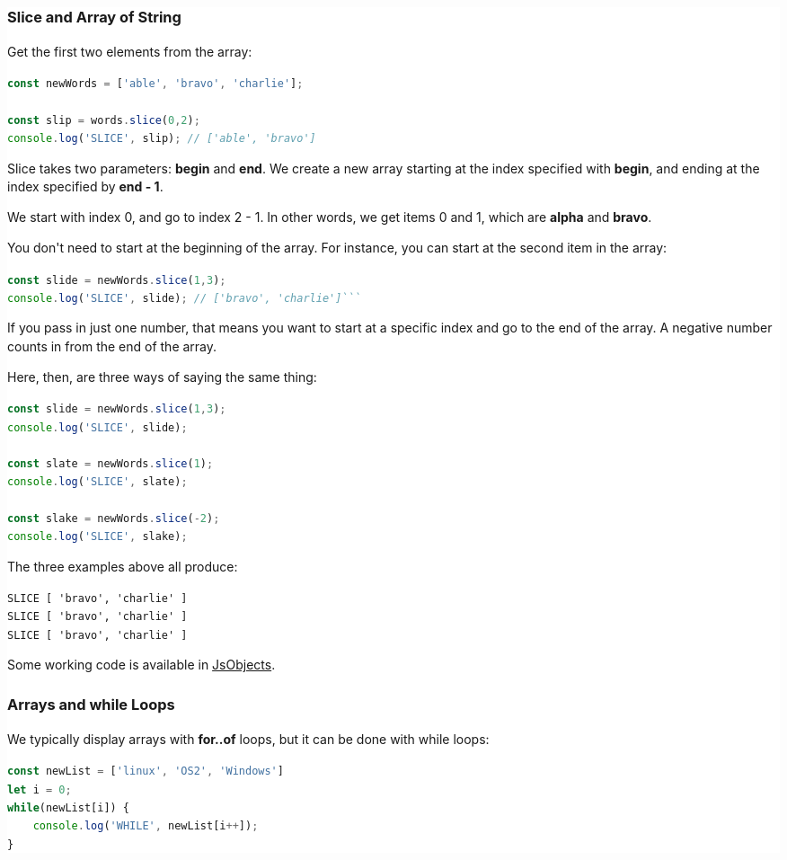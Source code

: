 ### Slice and Array of String

Get the first two elements from the array:

```javascript
const newWords = ['able', 'bravo', 'charlie'];

const slip = words.slice(0,2);
console.log('SLICE', slip); // ['able', 'bravo']
```

Slice takes two parameters: **begin** and **end**. We create a new array starting at the index specified with **begin**, and ending at the index specified by **end - 1**.

We start with index 0, and go to index 2 - 1. In other words, we get items 0 and 1, which are **alpha** and **bravo**.

You don't need to start at the beginning of the array. For instance, you can start at the second item in the array:

```javascript
const slide = newWords.slice(1,3);
console.log('SLICE', slide); // ['bravo', 'charlie']```
```

If you pass in just one number, that means you want to start at a specific index and go to the end of the array. A negative number counts in from the end of the array.

Here, then, are three ways of saying the same thing:

```JavaScript
const slide = newWords.slice(1,3);
console.log('SLICE', slide);

const slate = newWords.slice(1);
console.log('SLICE', slate);

const slake = newWords.slice(-2);
console.log('SLICE', slake);
```

The three examples above all produce:

    SLICE [ 'bravo', 'charlie' ]
    SLICE [ 'bravo', 'charlie' ]
    SLICE [ 'bravo', 'charlie' ]

Some working code is available in [JsObjects][arrwork].

### Arrays and while Loops

We typically display arrays with **for..of** loops, but it can be done with while loops:

```javascript
const newList = ['linux', 'OS2', 'Windows']
let i = 0;
while(newList[i]) {
    console.log('WHILE', newList[i++]);
}
```


[mdnop]: https://developer.mozilla.org/en-US/docs/Web/JavaScript/Reference/Operators/Operator_Precedence
[bran01]: https://github.com/charliecalvert/JsObjects/tree/master/JavaScript/Syntax/Branching01
[chromeTools]: https://developers.google.com/chrome-developer-tools/
[arrwork]: https://github.com/charliecalvert/JsObjects/tree/master/JavaScript/Syntax/Array
[jObject]: http://elvenware.com/charlie/development/web/JavaScript/JavaScriptObjects.html
[jFunction]: http://elvenware.com/charlie/development/web/JavaScript/JavaScriptFunctions.html
[loops01]: https://github.com/charliecalvert/JsObjects/tree/master/JavaScript/Syntax/Loops01
[fln]: https://github.com/charliecalvert/JsObjects/tree/master/JavaScript/Syntax/ForLoopNested
[styleGuide-xml]: https://google.github.io/styleguide/javascriptguide.xml
[styleGuide-html]: https://google.github.io/styleguide/jsguide.html